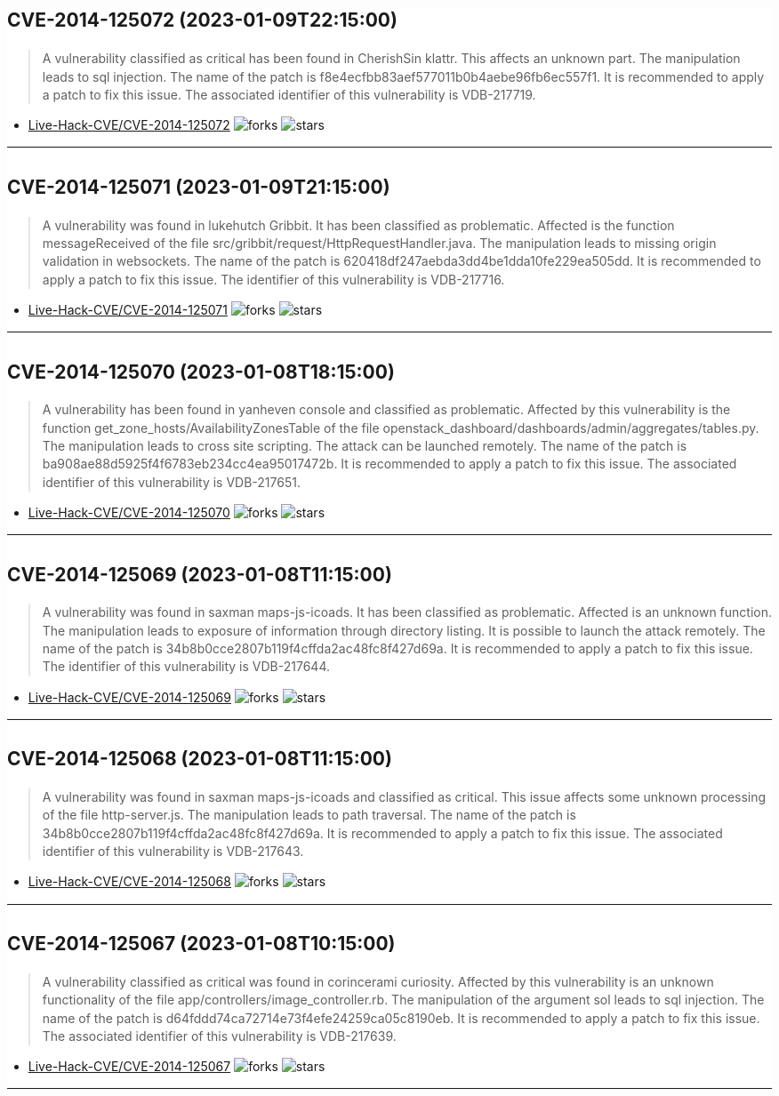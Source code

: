 ## CVE-2014-125072 (2023-01-09T22:15:00)
> A vulnerability classified as critical has been found in CherishSin klattr. This affects an unknown part. The manipulation leads to sql injection. The name of the patch is f8e4ecfbb83aef577011b0b4aebe96fb6ec557f1. It is recommended to apply a patch to fix this issue. The associated identifier of this vulnerability is VDB-217719.
- [Live-Hack-CVE/CVE-2014-125072](https://github.com/Live-Hack-CVE/CVE-2014-125072)	<img alt="forks" src="https://img.shields.io/github/forks/Live-Hack-CVE/CVE-2014-125072">	<img alt="stars" src="https://img.shields.io/github/stars/Live-Hack-CVE/CVE-2014-125072">

---
## CVE-2014-125071 (2023-01-09T21:15:00)
> A vulnerability was found in lukehutch Gribbit. It has been classified as problematic. Affected is the function messageReceived of the file src/gribbit/request/HttpRequestHandler.java. The manipulation leads to missing origin validation in websockets. The name of the patch is 620418df247aebda3dd4be1dda10fe229ea505dd. It is recommended to apply a patch to fix this issue. The identifier of this vulnerability is VDB-217716.
- [Live-Hack-CVE/CVE-2014-125071](https://github.com/Live-Hack-CVE/CVE-2014-125071)	<img alt="forks" src="https://img.shields.io/github/forks/Live-Hack-CVE/CVE-2014-125071">	<img alt="stars" src="https://img.shields.io/github/stars/Live-Hack-CVE/CVE-2014-125071">

---
## CVE-2014-125070 (2023-01-08T18:15:00)
> A vulnerability has been found in yanheven console and classified as problematic. Affected by this vulnerability is the function get_zone_hosts/AvailabilityZonesTable of the file openstack_dashboard/dashboards/admin/aggregates/tables.py. The manipulation leads to cross site scripting. The attack can be launched remotely. The name of the patch is ba908ae88d5925f4f6783eb234cc4ea95017472b. It is recommended to apply a patch to fix this issue. The associated identifier of this vulnerability is VDB-217651.
- [Live-Hack-CVE/CVE-2014-125070](https://github.com/Live-Hack-CVE/CVE-2014-125070)	<img alt="forks" src="https://img.shields.io/github/forks/Live-Hack-CVE/CVE-2014-125070">	<img alt="stars" src="https://img.shields.io/github/stars/Live-Hack-CVE/CVE-2014-125070">

---
## CVE-2014-125069 (2023-01-08T11:15:00)
> A vulnerability was found in saxman maps-js-icoads. It has been classified as problematic. Affected is an unknown function. The manipulation leads to exposure of information through directory listing. It is possible to launch the attack remotely. The name of the patch is 34b8b0cce2807b119f4cffda2ac48fc8f427d69a. It is recommended to apply a patch to fix this issue. The identifier of this vulnerability is VDB-217644.
- [Live-Hack-CVE/CVE-2014-125069](https://github.com/Live-Hack-CVE/CVE-2014-125069)	<img alt="forks" src="https://img.shields.io/github/forks/Live-Hack-CVE/CVE-2014-125069">	<img alt="stars" src="https://img.shields.io/github/stars/Live-Hack-CVE/CVE-2014-125069">

---
## CVE-2014-125068 (2023-01-08T11:15:00)
> A vulnerability was found in saxman maps-js-icoads and classified as critical. This issue affects some unknown processing of the file http-server.js. The manipulation leads to path traversal. The name of the patch is 34b8b0cce2807b119f4cffda2ac48fc8f427d69a. It is recommended to apply a patch to fix this issue. The associated identifier of this vulnerability is VDB-217643.
- [Live-Hack-CVE/CVE-2014-125068](https://github.com/Live-Hack-CVE/CVE-2014-125068)	<img alt="forks" src="https://img.shields.io/github/forks/Live-Hack-CVE/CVE-2014-125068">	<img alt="stars" src="https://img.shields.io/github/stars/Live-Hack-CVE/CVE-2014-125068">

---
## CVE-2014-125067 (2023-01-08T10:15:00)
> A vulnerability classified as critical was found in corincerami curiosity. Affected by this vulnerability is an unknown functionality of the file app/controllers/image_controller.rb. The manipulation of the argument sol leads to sql injection. The name of the patch is d64fddd74ca72714e73f4efe24259ca05c8190eb. It is recommended to apply a patch to fix this issue. The associated identifier of this vulnerability is VDB-217639.
- [Live-Hack-CVE/CVE-2014-125067](https://github.com/Live-Hack-CVE/CVE-2014-125067)	<img alt="forks" src="https://img.shields.io/github/forks/Live-Hack-CVE/CVE-2014-125067">	<img alt="stars" src="https://img.shields.io/github/stars/Live-Hack-CVE/CVE-2014-125067">

---